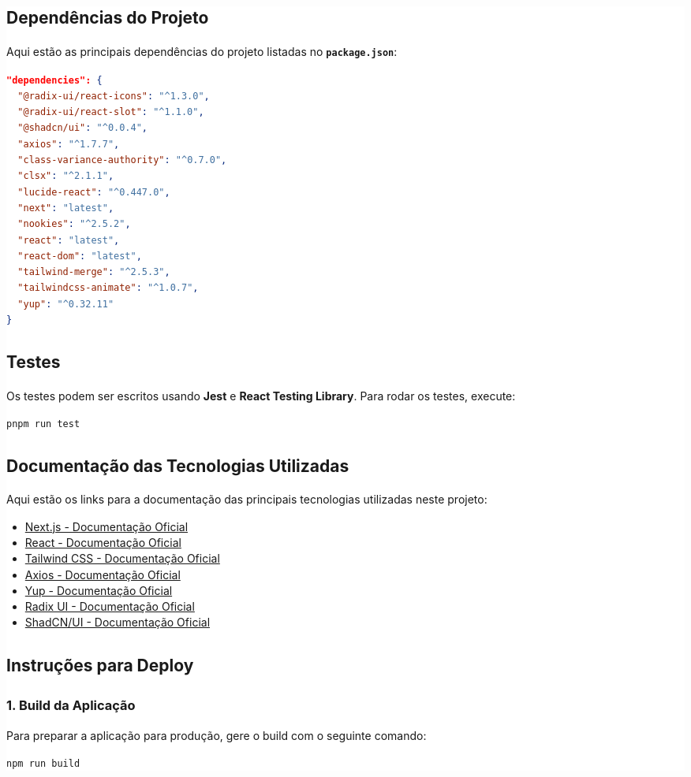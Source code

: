 ## Dependências do Projeto

Aqui estão as principais dependências do projeto listadas no **`package.json`**:

```json
"dependencies": {
  "@radix-ui/react-icons": "^1.3.0",
  "@radix-ui/react-slot": "^1.1.0",
  "@shadcn/ui": "^0.0.4",
  "axios": "^1.7.7",
  "class-variance-authority": "^0.7.0",
  "clsx": "^2.1.1",
  "lucide-react": "^0.447.0",
  "next": "latest",
  "nookies": "^2.5.2",
  "react": "latest",
  "react-dom": "latest",
  "tailwind-merge": "^2.5.3",
  "tailwindcss-animate": "^1.0.7",
  "yup": "^0.32.11"
}
```

## Testes

Os testes podem ser escritos usando **Jest** e **React Testing Library**. Para rodar os testes, execute:

```bash
pnpm run test
```

## Documentação das Tecnologias Utilizadas

Aqui estão os links para a documentação das principais tecnologias utilizadas neste projeto:

- [Next.js - Documentação Oficial](https://nextjs.org/docs)
- [React - Documentação Oficial](https://reactjs.org/docs)
- [Tailwind CSS - Documentação Oficial](https://tailwindcss.com/docs)
- [Axios - Documentação Oficial](https://axios-http.com/docs/intro)
- [Yup - Documentação Oficial](https://github.com/jquense/yup)
- [Radix UI - Documentação Oficial](https://www.radix-ui.com/docs/primitives/overview/introduction)
- [ShadCN/UI - Documentação Oficial](https://shadcn.dev/)

## Instruções para Deploy

### 1. Build da Aplicação

Para preparar a aplicação para produção, gere o build com o seguinte comando:

```bash
npm run build
```
